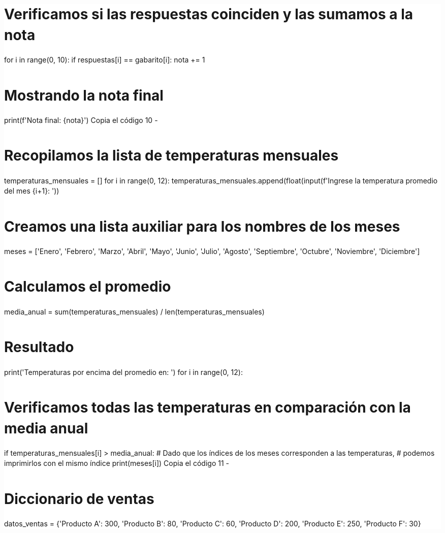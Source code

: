 # Verificamos si las respuestas coinciden y las sumamos a la nota
for i in range(0, 10):
  if respuestas[i] == gabarito[i]:
    nota += 1

# Mostrando la nota final
print(f'Nota final: {nota}')
Copia el código
10 -

# Recopilamos la lista de temperaturas mensuales
temperaturas_mensuales = []
for i in range(0, 12):
  temperaturas_mensuales.append(float(input(f'Ingrese la temperatura promedio del mes {i+1}: '))
# Creamos una lista auxiliar para los nombres de los meses
meses = ['Enero', 'Febrero', 'Marzo', 'Abril', 'Mayo', 'Junio', 'Julio', 'Agosto', 'Septiembre', 'Octubre', 'Noviembre', 'Diciembre']
# Calculamos el promedio
media_anual = sum(temperaturas_mensuales) / len(temperaturas_mensuales)

# Resultado
print('Temperaturas por encima del promedio en: ')
for i in range(0, 12):
  # Verificamos todas las temperaturas en comparación con la media anual
  if temperaturas_mensuales[i] > media_anual:
    # Dado que los índices de los meses corresponden a las temperaturas,
    # podemos imprimirlos con el mismo índice
    print(meses[i])
Copia el código
11 -

# Diccionario de ventas
datos_ventas = {'Producto A': 300, 'Producto B': 80, 'Producto C': 60, 'Producto D': 200, 'Producto E': 250, 'Producto F': 30}
